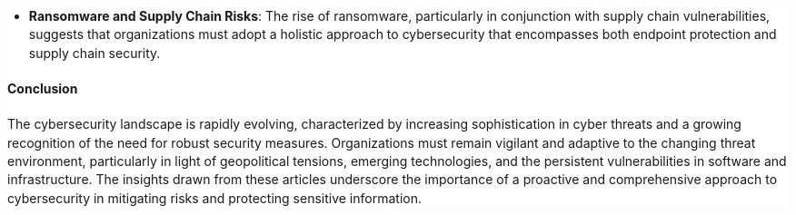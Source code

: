 - **Ransomware and Supply Chain Risks**: The rise of ransomware, particularly in conjunction with supply chain vulnerabilities, suggests that organizations must adopt a holistic approach to cybersecurity that encompasses both endpoint protection and supply chain security.

#### Conclusion
The cybersecurity landscape is rapidly evolving, characterized by increasing sophistication in cyber threats and a growing recognition of the need for robust security measures. Organizations must remain vigilant and adaptive to the changing threat environment, particularly in light of geopolitical tensions, emerging technologies, and the persistent vulnerabilities in software and infrastructure. The insights drawn from these articles underscore the importance of a proactive and comprehensive approach to cybersecurity in mitigating risks and protecting sensitive information.